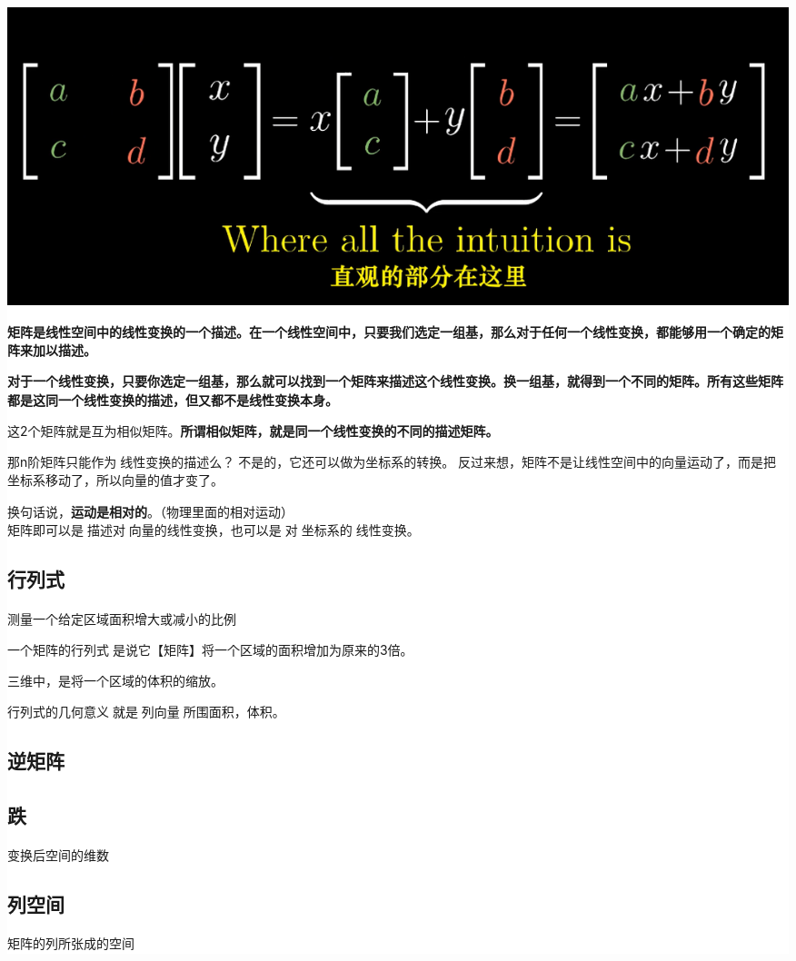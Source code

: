 ![](pic/LinearTransformations.png)

**矩阵是线性空间中的线性变换的一个描述。在一个线性空间中，只要我们选定一组基，那么对于任何一个线性变换，都能够用一个确定的矩阵来加以描述。**

**对于一个线性变换，只要你选定一组基，那么就可以找到一个矩阵来描述这个线性变换。换一组基，就得到一个不同的矩阵。所有这些矩阵都是这同一个线性变换的描述，但又都不是线性变换本身。**

这2个矩阵就是互为相似矩阵。**所谓相似矩阵，就是同一个线性变换的不同的描述矩阵。**

那n阶矩阵只能作为 线性变换的描述么？ 
不是的，它还可以做为坐标系的转换。 反过来想，矩阵不是让线性空间中的向量运动了，而是把坐标系移动了，所以向量的值才变了。

换句话说，**运动是相对的**。（物理里面的相对运动）  
矩阵即可以是 描述对 向量的线性变换，也可以是 对 坐标系的 线性变换。


## 行列式

测量一个给定区域面积增大或减小的比例

一个矩阵的行列式 是说它【矩阵】将一个区域的面积增加为原来的3倍。

三维中，是将一个区域的体积的缩放。

行列式的几何意义 就是 列向量 所围面积，体积。

##

## 逆矩阵

## 跌
变换后空间的维数

## 列空间
矩阵的列所张成的空间



